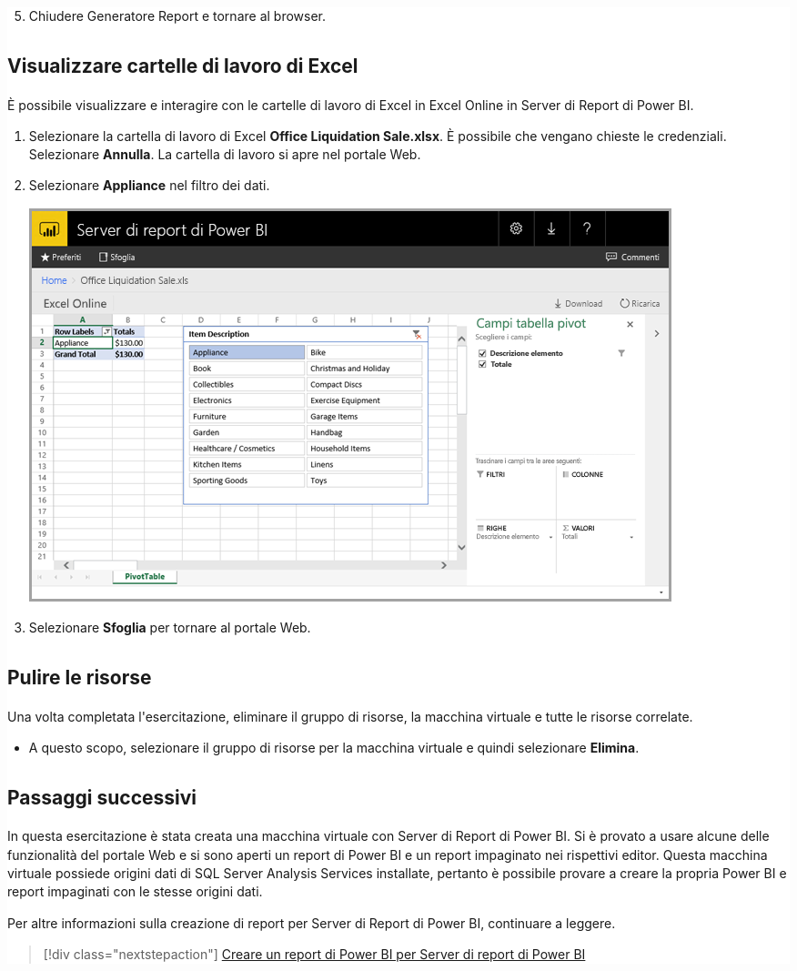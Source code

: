 5. Chiudere Generatore Report e tornare al browser.

## <a name="view-excel-workbooks"></a>Visualizzare cartelle di lavoro di Excel

È possibile visualizzare e interagire con le cartelle di lavoro di Excel in Excel Online in Server di Report di Power BI. 

1. Selezionare la cartella di lavoro di Excel **Office Liquidation Sale.xlsx**. È possibile che vengano chieste le credenziali. Selezionare **Annulla**. 
    La cartella di lavoro si apre nel portale Web.
1. Selezionare **Appliance** nel filtro dei dati.

    ![Excel Online nel portale Web](media/tutorial-explore-report-server-web-portal/power-bi-report-server-excel-online.png)

1. Selezionare **Sfoglia** per tornare al portale Web.

## <a name="clean-up-resources"></a>Pulire le risorse

Una volta completata l'esercitazione, eliminare il gruppo di risorse, la macchina virtuale e tutte le risorse correlate. 

- A questo scopo, selezionare il gruppo di risorse per la macchina virtuale e quindi selezionare **Elimina**.

## <a name="next-steps"></a>Passaggi successivi

In questa esercitazione è stata creata una macchina virtuale con Server di Report di Power BI. Si è provato a usare alcune delle funzionalità del portale Web e si sono aperti un report di Power BI e un report impaginato nei rispettivi editor. Questa macchina virtuale possiede origini dati di SQL Server Analysis Services installate, pertanto è possibile provare a creare la propria Power BI e report impaginati con le stesse origini dati. 

Per altre informazioni sulla creazione di report per Server di Report di Power BI, continuare a leggere.

> [!div class="nextstepaction"]
> [Creare un report di Power BI per Server di report di Power BI](./quickstart-create-powerbi-report.md)



